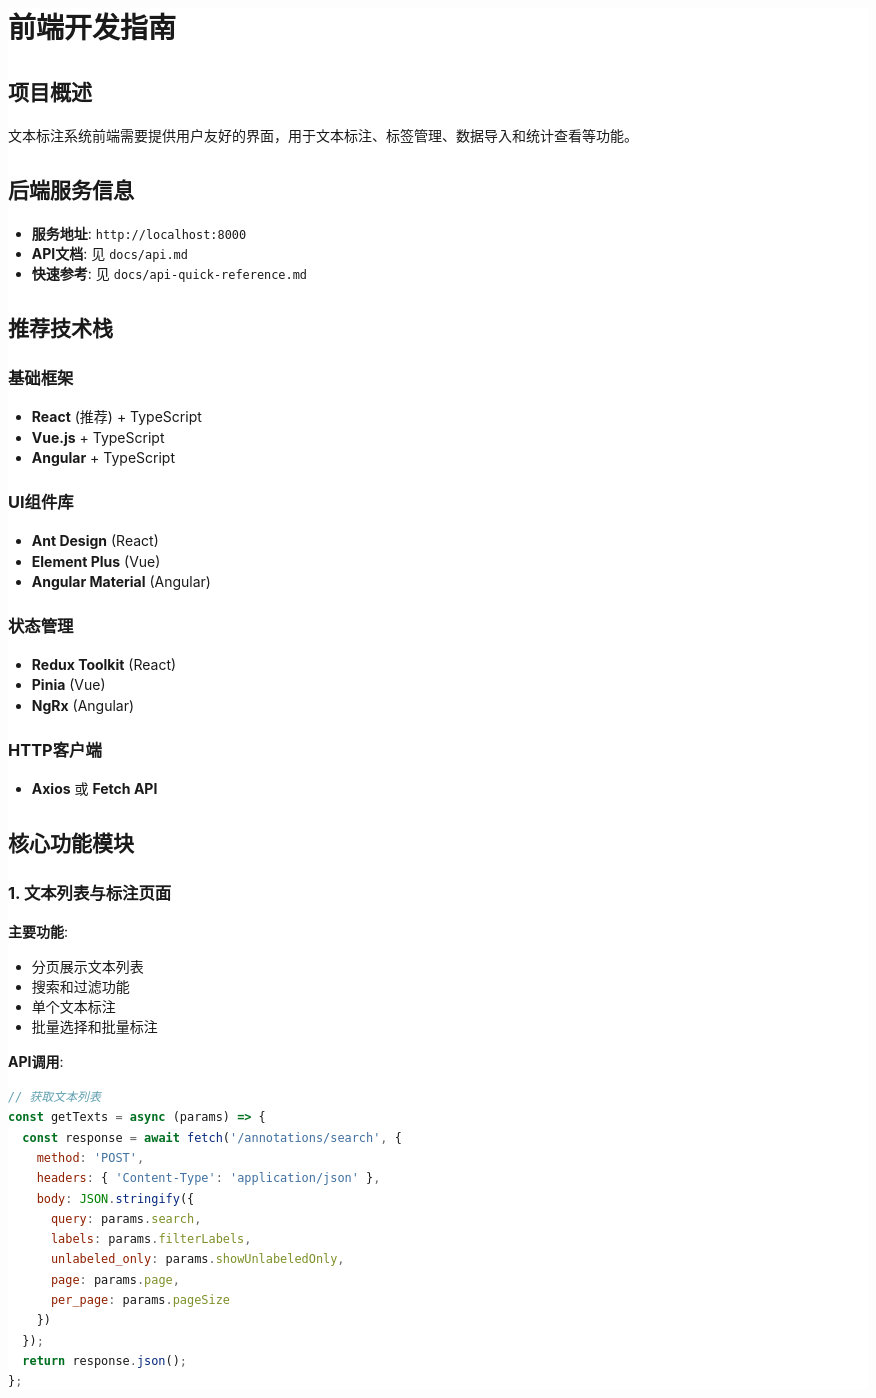 # 前端开发指南

## 项目概述

文本标注系统前端需要提供用户友好的界面，用于文本标注、标签管理、数据导入和统计查看等功能。

## 后端服务信息

- **服务地址**: `http://localhost:8000`
- **API文档**: 见 `docs/api.md`
- **快速参考**: 见 `docs/api-quick-reference.md`

## 推荐技术栈

### 基础框架
- **React** (推荐) + TypeScript
- **Vue.js** + TypeScript
- **Angular** + TypeScript

### UI组件库
- **Ant Design** (React)
- **Element Plus** (Vue)
- **Angular Material** (Angular)

### 状态管理
- **Redux Toolkit** (React)
- **Pinia** (Vue)
- **NgRx** (Angular)

### HTTP客户端
- **Axios** 或 **Fetch API**

## 核心功能模块

### 1. 文本列表与标注页面

**主要功能**:
- 分页展示文本列表
- 搜索和过滤功能
- 单个文本标注
- 批量选择和批量标注

**API调用**:
```javascript
// 获取文本列表
const getTexts = async (params) => {
  const response = await fetch('/annotations/search', {
    method: 'POST',
    headers: { 'Content-Type': 'application/json' },
    body: JSON.stringify({
      query: params.search,
      labels: params.filterLabels,
      unlabeled_only: params.showUnlabeledOnly,
      page: params.page,
      per_page: params.pageSize
    })
  });
  return response.json();
};

```